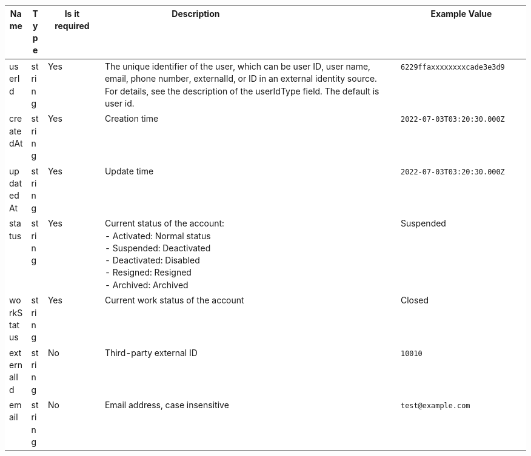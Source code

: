 | Name                     | Type    | <div style="width:80px">Is it required</div> | <div style="width:300px">Description</div>                                                                                                                                                                                                                                                                                                                                       | <div style="width:200px">Example Value</div>                                                                                                                     |
| ------------------------ | ------- | -------------------------------------------- | -------------------------------------------------------------------------------------------------------------------------------------------------------------------------------------------------------------------------------------------------------------------------------------------------------------------------------------------------------------------------------- | ---------------------------------------------------------------------------------------------------------------------------------------------------------------- |
| userId                   | string  | Yes                                          | The unique identifier of the user, which can be user ID, user name, email, phone number, externalId, or ID in an external identity source. For details, see the description of the userIdType field. The default is user id.                                                                                                                                                     | `6229ffaxxxxxxxxcade3e3d9`                                                                                                                                       |
| createdAt                | string  | Yes                                          | Creation time                                                                                                                                                                                                                                                                                                                                                                    | `2022-07-03T03:20:30.000Z`                                                                                                                                       |
| updatedAt                | string  | Yes                                          | Update time                                                                                                                                                                                                                                                                                                                                                                      | `2022-07-03T03:20:30.000Z`                                                                                                                                       |
| status                   | string  | Yes                                          | Current status of the account:<br>- Activated: Normal status<br>- Suspended: Deactivated<br>- Deactivated: Disabled<br>- Resigned: Resigned<br>- Archived: Archived<br>                                                                                                                                                                                                          | Suspended                                                                                                                                                        |
| workStatus               | string  | Yes                                          | Current work status of the account                                                                                                                                                                                                                                                                                                                                               | Closed                                                                                                                                                           |
| externalId               | string  | No                                           | Third-party external ID                                                                                                                                                                                                                                                                                                                                                          | `10010`                                                                                                                                                          |
| email                    | string  | No                                           | Email address, case insensitive                                                                                                                                                                                                                                                                                                                                                  | `test@example.com`                                                                                                                                               |